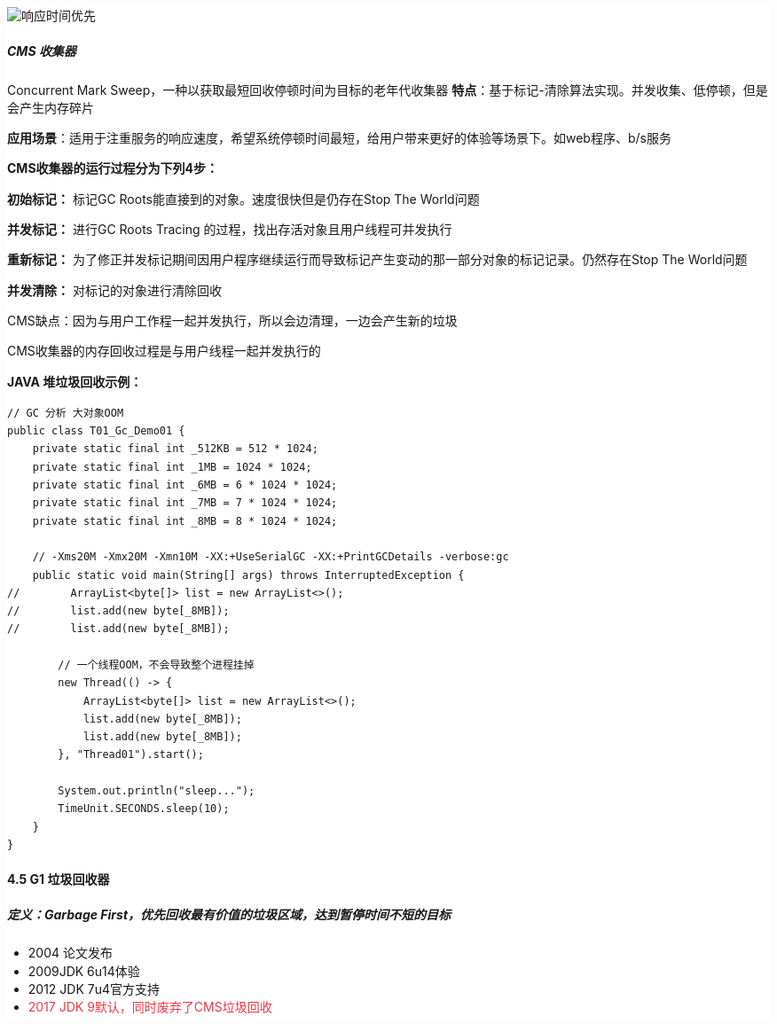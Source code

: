![响应时间优先](https://img-blog.csdnimg.cn/20200806194304454.png)
##### **CMS 收集器**
Concurrent Mark Sweep，一种以获取最短回收停顿时间为目标的老年代收集器
**特点**：基于标记-清除算法实现。并发收集、低停顿，但是会产生内存碎片

**应用场景**：适用于注重服务的响应速度，希望系统停顿时间最短，给用户带来更好的体验等场景下。如web程序、b/s服务

**CMS收集器的运行过程分为下列4步：**

**初始标记：** 标记GC Roots能直接到的对象。速度很快但是仍存在Stop The World问题

**并发标记：** 进行GC Roots Tracing 的过程，找出存活对象且用户线程可并发执行

**重新标记：** 为了修正并发标记期间因用户程序继续运行而导致标记产生变动的那一部分对象的标记记录。仍然存在Stop The World问题

**并发清除：** 对标记的对象进行清除回收

CMS缺点：因为与用户工作程一起并发执行，所以会边清理，一边会产生新的垃圾

CMS收集器的内存回收过程是与用户线程一起并发执行的

**JAVA 堆垃圾回收示例：**
``` 
// GC 分析 大对象OOM
public class T01_Gc_Demo01 {
    private static final int _512KB = 512 * 1024;
    private static final int _1MB = 1024 * 1024;
    private static final int _6MB = 6 * 1024 * 1024;
    private static final int _7MB = 7 * 1024 * 1024;
    private static final int _8MB = 8 * 1024 * 1024;
 
    // -Xms20M -Xmx20M -Xmn10M -XX:+UseSerialGC -XX:+PrintGCDetails -verbose:gc
    public static void main(String[] args) throws InterruptedException {
//        ArrayList<byte[]> list = new ArrayList<>();
//        list.add(new byte[_8MB]);
//        list.add(new byte[_8MB]);
 
        // 一个线程OOM，不会导致整个进程挂掉
        new Thread(() -> {
            ArrayList<byte[]> list = new ArrayList<>();
            list.add(new byte[_8MB]);
            list.add(new byte[_8MB]);
        }, "Thread01").start();
 
        System.out.println("sleep...");
        TimeUnit.SECONDS.sleep(10);
    }
}
```
#### 4.5 G1 垃圾回收器
##### 定义：Garbage First，优先回收最有价值的垃圾区域，达到暂停时间不短的目标
  - 2004 论文发布
  - 2009JDK 6u14体验
  - 2012 JDK 7u4官方支持
  - <font color="#f33b45">2017 JDK 9默认，同时废弃了CMS垃圾回收</font>


[//]: # (![标记清除]&#40;images/垃圾回收/20200608150813.png&#41;)
[//]: # (![标记整理]&#40;images/垃圾回收/20200608150827.png&#41;)
[//]: # (![复制]&#40;images/垃圾回收/20200608150842.png&#41;)
[//]: # (![复制]&#40;images/垃圾回收/20200608150856.png&#41;)
[//]: # (![复制]&#40;images/垃圾回收/20200608150907.png&#41;)
[//]: # (![复制]&#40;images/垃圾回收/20200608150919.png&#41;)
[//]: # (![分代垃圾回收]&#40;images/垃圾回收/20200608150931.png&#41;)
[//]: # (![回收流程]&#40;images/垃圾回收/20200608150939.png&#41;)
[//]: # (![回收流程]&#40;images/垃圾回收/20200608150946.png&#41;)
[//]: # (![回收流程]&#40;images/垃圾回收/20200608150955.png&#41;)
[//]: # (![回收流程]&#40;images/垃圾回收/20200608151002.png&#41;)
[//]: # (![分代垃圾回收]&#40;images/垃圾回收/20200608151010.png&#41;)
[//]: # (![分代垃圾回收]&#40;images/垃圾回收/20200608151018.png&#41;)